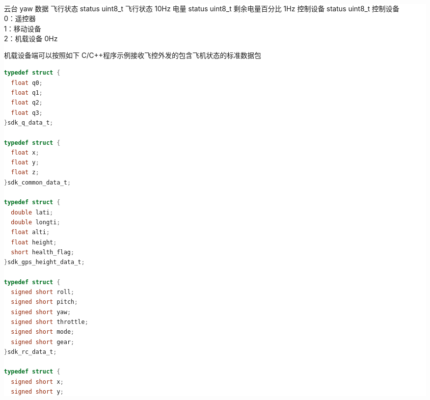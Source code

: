   <td>云台 yaw 数据</td>
</tr>

<tr>
  <td>飞行状态</td>
  <td>status</td>
  <td>uint8_t</td>
  <td>飞行状态</td>
  <td>10Hz</td>
</tr>

<tr>
  <td>电量</td>
  <td>status</td>
  <td>uint8_t</td>
  <td>剩余电量百分比</td>
  <td>1Hz</td>
</tr>

<tr>
  <td>控制设备</td>
  <td>status</td>
  <td>uint8_t</td>
  <td>控制设备<br>0：遥控器<br>1：移动设备<br>2：机载设备</td>
  <td>0Hz</td>
</tr>
</table>

<br>

机载设备端可以按照如下 C/C++程序示例接收飞控外发的包含飞机状态的标准数据包

```c
typedef struct {
  float q0;
  float q1;
  float q2;
  float q3;
}sdk_q_data_t;

typedef struct {
  float x;
  float y;
  float z;
}sdk_common_data_t;

typedef struct {
  double lati;
  double longti;
  float alti;
  float height;
  short health_flag;
}sdk_gps_height_data_t;

typedef struct {
  signed short roll;
  signed short pitch;
  signed short yaw;
  signed short throttle;
  signed short mode;
  signed short gear;
}sdk_rc_data_t;

typedef struct {
  signed short x;
  signed short y;
```